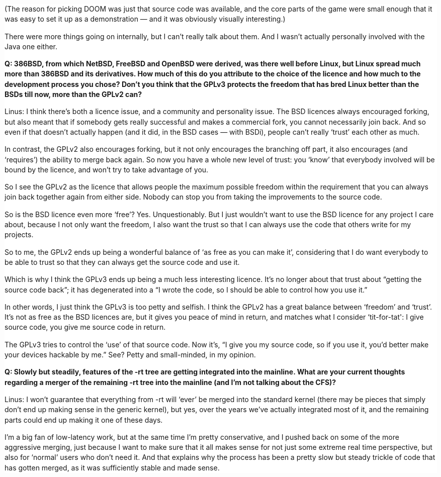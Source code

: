 (The reason for picking DOOM was just that source code was available, and the core parts of the game were small enough that it was easy to set it up as a demonstration — and it was obviously visually interesting.)

There were more things going on internally, but I can’t really talk about them. And I wasn’t actually personally involved with the Java one either.

**Q: 386BSD, from which NetBSD, FreeBSD and OpenBSD were derived, was there well before Linux, but Linux spread much more than 386BSD and its derivatives. How much of this do you attribute to the choice of the licence and how much to the development process you chose? Don’t you think that the GPLv3 protects the freedom that has bred Linux better than the BSDs till now, more than the GPLv2 can?**

Linus: I think there’s both a licence issue, and a community and personality issue. The BSD licences always encouraged forking, but also meant that if somebody gets really successful and makes a commercial fork, you cannot necessarily join back. And so even if that doesn’t actually happen (and it did, in the BSD cases — with BSDi), people can’t really ‘trust’ each other as much.

In contrast, the GPLv2 also encourages forking, but it not only encourages the branching off part, it also encourages (and ‘requires’) the ability to merge back again. So now you have a whole new level of trust: you ‘know’ that everybody involved will be bound by the licence, and won’t try to take advantage of you.

So I see the GPLv2 as the licence that allows people the maximum possible freedom within the requirement that you can always join back together again from either side. Nobody can stop you from taking the improvements to the source code.

So is the BSD licence even more ‘free’? Yes. Unquestionably. But I just wouldn’t want to use the BSD licence for any project I care about, because I not only want the freedom, I also want the trust so that I can always use the code that others write for my projects.

So to me, the GPLv2 ends up being a wonderful balance of ‘as free as you can make it’, considering that I do want everybody to be able to trust so that they can always get the source code and use it.

Which is why I think the GPLv3 ends up being a much less interesting licence. It’s no longer about that trust about “getting the source code back”; it has degenerated into a “I wrote the code, so I should be able to control how you use it.”

In other words, I just think the GPLv3 is too petty and selfish. I think the GPLv2 has a great balance between ‘freedom’ and ‘trust’. It’s not as free as the BSD licences are, but it gives you peace of mind in return, and matches what I consider ‘tit-for-tat': I give source code, you give me source code in return.

The GPLv3 tries to control the ‘use’ of that source code. Now it’s, “I give you my source code, so if you use it, you’d better make your devices hackable by me.” See? Petty and small-minded, in my opinion.

**Q: Slowly but steadily, features of the -rt tree are getting integrated into the mainline. What are your current thoughts regarding a merger of the remaining -rt tree into the mainline (and I’m not talking about the CFS)?**

Linus: I won’t guarantee that everything from -rt will ‘ever’ be merged into the standard kernel (there may be pieces that simply don’t end up making sense in the generic kernel), but yes, over the years we’ve actually integrated most of it, and the remaining parts could end up making it one of these days.

I’m a big fan of low-latency work, but at the same time I’m pretty conservative, and I pushed back on some of the more aggressive merging, just because I want to make sure that it all makes sense for not just some extreme real time perspective, but also for ‘normal’ users who don’t need it. And that explains why the process has been a pretty slow but steady trickle of code that has gotten merged, as it was sufficiently stable and made sense.
